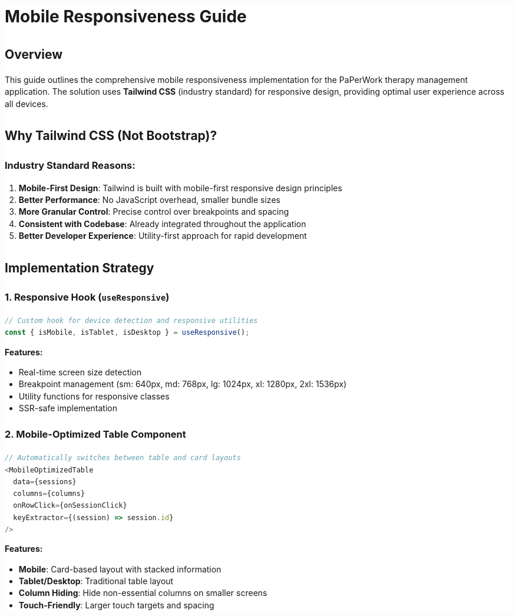 # Mobile Responsiveness Guide

## Overview

This guide outlines the comprehensive mobile responsiveness implementation for the PaPerWork therapy management application. The solution uses **Tailwind CSS** (industry standard) for responsive design, providing optimal user experience across all devices.

## Why Tailwind CSS (Not Bootstrap)?

### Industry Standard Reasons:

1. **Mobile-First Design**: Tailwind is built with mobile-first responsive design principles
2. **Better Performance**: No JavaScript overhead, smaller bundle sizes
3. **More Granular Control**: Precise control over breakpoints and spacing
4. **Consistent with Codebase**: Already integrated throughout the application
5. **Better Developer Experience**: Utility-first approach for rapid development

## Implementation Strategy

### 1. Responsive Hook (`useResponsive`)

```typescript
// Custom hook for device detection and responsive utilities
const { isMobile, isTablet, isDesktop } = useResponsive();
```

**Features:**

- Real-time screen size detection
- Breakpoint management (sm: 640px, md: 768px, lg: 1024px, xl: 1280px, 2xl: 1536px)
- Utility functions for responsive classes
- SSR-safe implementation

### 2. Mobile-Optimized Table Component

```typescript
// Automatically switches between table and card layouts
<MobileOptimizedTable
  data={sessions}
  columns={columns}
  onRowClick={onSessionClick}
  keyExtractor={(session) => session.id}
/>
```

**Features:**

- **Mobile**: Card-based layout with stacked information
- **Tablet/Desktop**: Traditional table layout
- **Column Hiding**: Hide non-essential columns on smaller screens
- **Touch-Friendly**: Larger touch targets and spacing
